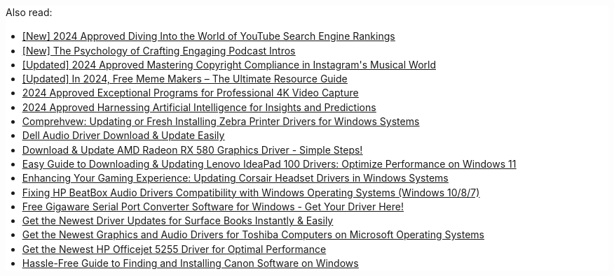 <ins class="adsbygoogle"
     style="display:block"
     data-ad-format="autorelaxed"
     data-ad-client="ca-pub-7571918770474297"
     data-ad-slot="1223367746"></ins>



<ins class="adsbygoogle"
     style="display:block"
     data-ad-client="ca-pub-7571918770474297"
     data-ad-slot="8358498916"
     data-ad-format="auto"
     data-full-width-responsive="true"></ins>

<span class="atpl-alsoreadstyle">Also read:</span>
<div><ul>
<li><a href="https://facebook-video-share.techidaily.com/new-2024-approved-diving-into-the-world-of-youtube-search-engine-rankings/"><u>[New] 2024 Approved  Diving Into the World of YouTube Search Engine Rankings</u></a></li>
<li><a href="https://some-guidance.techidaily.com/new-the-psychology-of-crafting-engaging-podcast-intros/"><u>[New] The Psychology of Crafting Engaging Podcast Intros</u></a></li>
<li><a href="https://instagram-video-files.techidaily.com/updated-2024-approved-mastering-copyright-compliance-in-instagrams-musical-world/"><u>[Updated] 2024 Approved  Mastering Copyright Compliance in Instagram's Musical World</u></a></li>
<li><a href="https://fox-friendly.techidaily.com/updated-in-2024-free-meme-makers-the-ultimate-resource-guide/"><u>[Updated] In 2024, Free Meme Makers – The Ultimate Resource Guide</u></a></li>
<li><a href="https://remote-screen-capture.techidaily.com/2024-approved-exceptional-programs-for-professional-4k-video-capture/"><u>2024 Approved  Exceptional Programs for Professional 4K Video Capture</u></a></li>
<li><a href="https://some-techniques.techidaily.com/2024-approved-harnessing-artificial-intelligence-for-insights-and-predictions/"><u>2024 Approved  Harnessing Artificial Intelligence for Insights and Predictions</u></a></li>
<li><a href="https://win-amazing.techidaily.com/comprehvew-updating-or-fresh-installing-zebra-printer-drivers-for-windows-systems/"><u>Comprehvew: Updating or Fresh Installing Zebra Printer Drivers for Windows Systems</u></a></li>
<li><a href="https://win-amazing.techidaily.com/dell-audio-driver-download-and-update-easily/"><u>Dell Audio Driver Download & Update Easily</u></a></li>
<li><a href="https://win-amazing.techidaily.com/1722972142977-download-and-update-amd-radeon-rx-580-graphics-driver-simple-steps/"><u>Download & Update AMD Radeon RX 580 Graphics Driver - Simple Steps!</u></a></li>
<li><a href="https://win-amazing.techidaily.com/easy-guide-to-downloading-and-updating-lenovo-ideapad-100-drivers-optimize-performance-on-windows-11/"><u>Easy Guide to Downloading & Updating Lenovo IdeaPad 100 Drivers: Optimize Performance on Windows 11</u></a></li>
<li><a href="https://win-amazing.techidaily.com/enhancing-your-gaming-experience-updating-corsair-headset-drivers-in-windows-systems/"><u>Enhancing Your Gaming Experience: Updating Corsair Headset Drivers in Windows Systems</u></a></li>
<li><a href="https://win-amazing.techidaily.com/fixing-hp-beatbox-audio-drivers-compatibility-with-windows-operating-systems-windows-1087/"><u>Fixing HP BeatBox Audio Drivers Compatibility with Windows Operating Systems (Windows 10/8/7)</u></a></li>
<li><a href="https://win-amazing.techidaily.com/1722974316054-free-gigaware-serial-port-converter-software-for-windows-get-your-driver-here/"><u>Free Gigaware Serial Port Converter Software for Windows - Get Your Driver Here!</u></a></li>
<li><a href="https://win-amazing.techidaily.com/1722975392081-get-the-newest-driver-updates-for-surface-books-instantly-and-easily/"><u>Get the Newest Driver Updates for Surface Books Instantly & Easily</u></a></li>
<li><a href="https://win-amazing.techidaily.com/get-the-newest-graphics-and-audio-drivers-for-toshiba-computers-on-microsoft-operating-systems/"><u>Get the Newest Graphics and Audio Drivers for Toshiba Computers on Microsoft Operating Systems</u></a></li>
<li><a href="https://win-amazing.techidaily.com/get-the-newest-hp-officejet-5255-driver-for-optimal-performance/"><u>Get the Newest HP Officejet 5255 Driver for Optimal Performance</u></a></li>
<li><a href="https://driver-download.techidaily.com/hassle-free-guide-to-finding-and-installing-canon-software-on-windows/"><u>Hassle-Free Guide to Finding and Installing Canon Software on Windows</u></a></li>